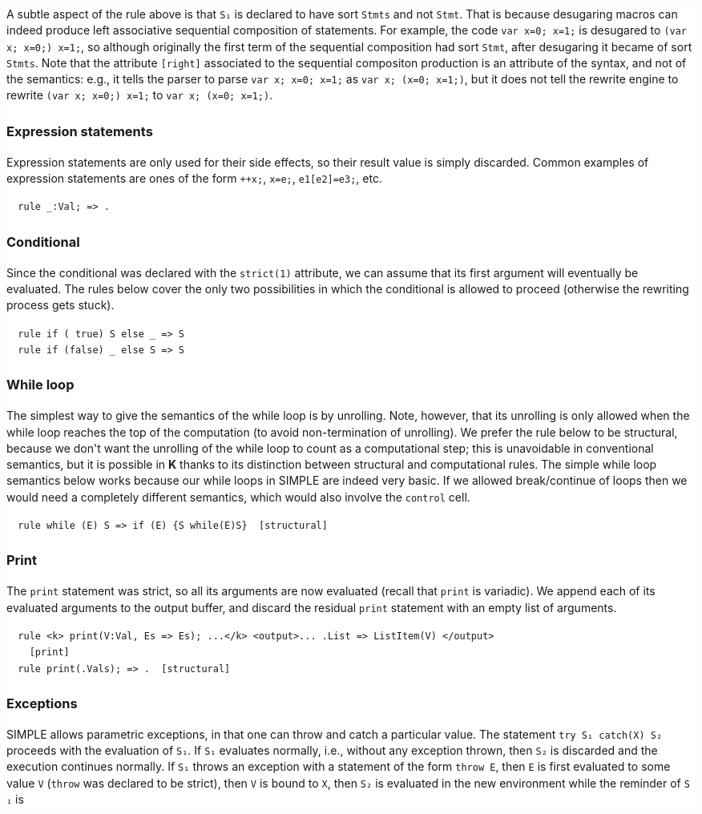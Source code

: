 A subtle aspect of the rule above is that `S₁` is declared to have sort
`Stmts` and not `Stmt`.  That is because desugaring macros can indeed
produce left associative sequential composition of statements.  For example,
the code `var x=0; x=1;` is desugared to
`(var x; x=0;) x=1;`, so although originally the first term of
the sequential composition had sort `Stmt`, after desugaring it became
of sort `Stmts`.  Note that the attribute `[right]` associated
to the sequential compositon production is an attribute of the syntax, and not
of the semantics: e.g., it tells the parser to parse
`var x; x=0; x=1;` as `var x; (x=0; x=1;)`, but it
does not tell the rewrite engine to rewrite `(var x; x=0;) x=1;` to
`var x; (x=0; x=1;)`.

### Expression statements
Expression statements are only used for their side effects, so their result
value is simply discarded.  Common examples of expression statements are ones
of the form `++x;`, `x=e;`, `e1[e2]=e3;`, etc.
```k
  rule _:Val; => .
```
### Conditional
Since the conditional was declared with the `strict(1)` attribute, we
can assume that its first argument will eventually be evaluated.  The rules
below cover the only two possibilities in which the conditional is allowed to
proceed (otherwise the rewriting process gets stuck).
```k
  rule if ( true) S else _ => S
  rule if (false) _ else S => S
```
### While loop
The simplest way to give the semantics of the while loop is by unrolling.
Note, however, that its unrolling is only allowed when the while loop reaches
the top of the computation (to avoid non-termination of unrolling).  We prefer
the rule below to be structural, because we don't want the unrolling of the
while loop to count as a computational step; this is unavoidable in
conventional semantics, but it is possible in **K** thanks to its distinction
between structural and computational rules.  The simple while loop semantics
below works because our while loops in SIMPLE are indeed very basic.  If we
allowed break/continue of loops then we would need a completely different
semantics, which would also involve the `control` cell.
```k
  rule while (E) S => if (E) {S while(E)S}  [structural]
```
### Print
The `print` statement was strict, so all its arguments are now
evaluated (recall that `print` is variadic).  We append each of
its evaluated arguments to the output buffer, and discard the residual
`print` statement with an empty list of arguments.
```k
  rule <k> print(V:Val, Es => Es); ...</k> <output>... .List => ListItem(V) </output>
    [print]
  rule print(.Vals); => .  [structural]
```
### Exceptions
SIMPLE allows parametric exceptions, in that one can throw and catch a
particular value.  The statement `try S₁ catch(X) S₂`
proceeds with the evaluation of `S₁`.  If `S₁` evaluates normally, i.e.,
without any exception thrown, then `S₂` is discarded and the execution
continues normally.  If `S₁` throws an exception with a statement of the
form `throw E`, then `E` is first evaluated to some value `V`
(`throw` was declared to be strict), then `V` is bound to `X`, then
`S₂` is evaluated in the new environment while the reminder of `S₁` is